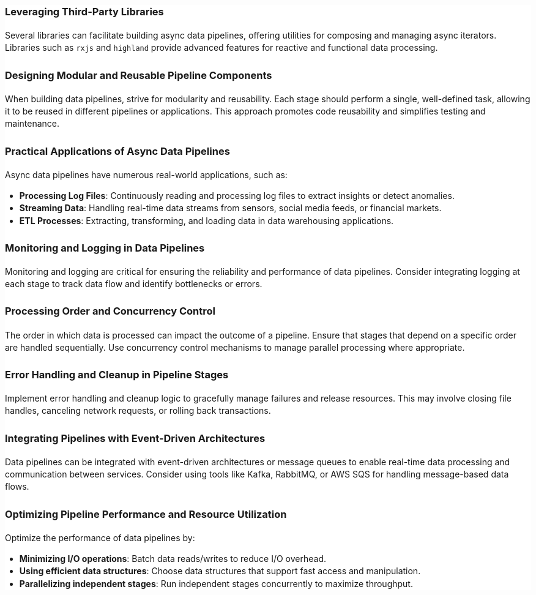 ### Leveraging Third-Party Libraries

Several libraries can facilitate building async data pipelines, offering utilities for composing and managing async iterators. Libraries such as `rxjs` and `highland` provide advanced features for reactive and functional data processing.

### Designing Modular and Reusable Pipeline Components

When building data pipelines, strive for modularity and reusability. Each stage should perform a single, well-defined task, allowing it to be reused in different pipelines or applications. This approach promotes code reusability and simplifies testing and maintenance.

### Practical Applications of Async Data Pipelines

Async data pipelines have numerous real-world applications, such as:

- **Processing Log Files**: Continuously reading and processing log files to extract insights or detect anomalies.
- **Streaming Data**: Handling real-time data streams from sensors, social media feeds, or financial markets.
- **ETL Processes**: Extracting, transforming, and loading data in data warehousing applications.

### Monitoring and Logging in Data Pipelines

Monitoring and logging are critical for ensuring the reliability and performance of data pipelines. Consider integrating logging at each stage to track data flow and identify bottlenecks or errors.

### Processing Order and Concurrency Control

The order in which data is processed can impact the outcome of a pipeline. Ensure that stages that depend on a specific order are handled sequentially. Use concurrency control mechanisms to manage parallel processing where appropriate.

### Error Handling and Cleanup in Pipeline Stages

Implement error handling and cleanup logic to gracefully manage failures and release resources. This may involve closing file handles, canceling network requests, or rolling back transactions.

### Integrating Pipelines with Event-Driven Architectures

Data pipelines can be integrated with event-driven architectures or message queues to enable real-time data processing and communication between services. Consider using tools like Kafka, RabbitMQ, or AWS SQS for handling message-based data flows.

### Optimizing Pipeline Performance and Resource Utilization

Optimize the performance of data pipelines by:

- **Minimizing I/O operations**: Batch data reads/writes to reduce I/O overhead.
- **Using efficient data structures**: Choose data structures that support fast access and manipulation.
- **Parallelizing independent stages**: Run independent stages concurrently to maximize throughput.
